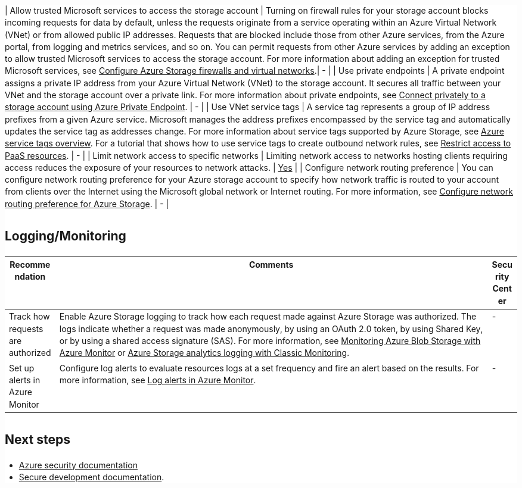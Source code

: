 | Allow trusted Microsoft services to access the storage account | Turning on firewall rules for your storage account blocks incoming requests for data by default, unless the requests originate from a service operating within an Azure Virtual Network (VNet) or from allowed public IP addresses. Requests that are blocked include those from other Azure services, from the Azure portal, from logging and metrics services, and so on. You can permit requests from other Azure services by adding an exception to allow trusted Microsoft services to access the storage account. For more information about adding an exception for trusted Microsoft services, see [Configure Azure Storage firewalls and virtual networks](../common/storage-network-security.md?toc=%2fazure%2fstorage%2fblobs%2ftoc.json).| - |
| Use private endpoints | A private endpoint assigns a private IP address from your Azure Virtual Network (VNet) to the storage account. It secures all traffic between your VNet and the storage account over a private link. For more information about private endpoints, see [Connect privately to a storage account using Azure Private Endpoint](../../private-link/tutorial-private-endpoint-storage-portal.md). | - |
| Use VNet service tags | A service tag represents a group of IP address prefixes from a given Azure service. Microsoft manages the address prefixes encompassed by the service tag and automatically updates the service tag as addresses change. For more information about service tags supported by Azure Storage, see [Azure service tags overview](../../virtual-network/service-tags-overview.md). For a tutorial that shows how to use service tags to create outbound network rules, see [Restrict access to PaaS resources](../../virtual-network/tutorial-restrict-network-access-to-resources.md). | - |
| Limit network access to specific networks | Limiting network access to networks hosting clients requiring access reduces the exposure of your resources to network attacks. | [Yes](../../security-center/security-center-remediate-recommendations.md) |
| Configure network routing preference | You can configure network routing preference for your Azure storage account to specify how network traffic is routed to your account from clients over the Internet using the Microsoft global network or Internet routing. For more information, see [Configure network routing preference for Azure Storage](../common/network-routing-preference.md). | - |

## Logging/Monitoring

| Recommendation | Comments | Security Center |
|-|----|--|
| Track how requests are authorized | Enable Azure Storage logging to track how each request made against Azure Storage was authorized. The logs indicate whether a request was made anonymously, by using an OAuth 2.0 token, by using Shared Key, or by using a shared access signature (SAS). For more information, see [Monitoring Azure Blob Storage with Azure Monitor](monitor-blob-storage.md) or [Azure Storage analytics logging with Classic Monitoring](../common/storage-analytics-logging.md). | - |
| Set up alerts in Azure Monitor | Configure log alerts to evaluate resources logs at a set frequency and fire an alert based on the results. For more information, see [Log alerts in Azure Monitor](../../azure-monitor/alerts/alerts-unified-log.md). | - |

## Next steps

- [Azure security documentation](../../security/index.yml)
- [Secure development documentation](../../security/develop/index.yml).
